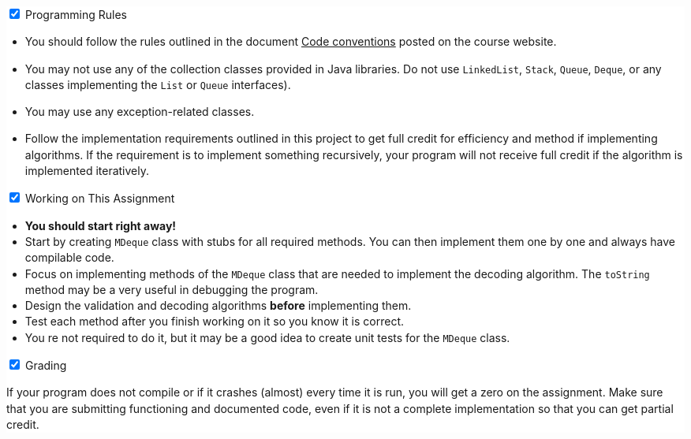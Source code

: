 


</div> </div></div>

<div class="wrap-collabsible">
<input id="rules" class="toggle" type="checkbox"  checked=true >
<label for="rules" class="lbl-toggle"> Programming Rules </label>
<div class="collapsible-content" markdown=1>
<div class="content-inner" markdown=1>


- You should follow the rules outlined in the document
[Code conventions](https://cs.nyu.edu/~joannakl/cs102_f22/notes/CodeConventions.pdf)
posted on the course website.

- You may not use any of the collection
classes provided in Java libraries. Do not use `LinkedList`, `Stack`, `Queue`, `Deque`,  or any classes implementing the `List` or `Queue` interfaces).

- You may use any exception-related classes.

- Follow the implementation requirements outlined in this project to get full credit for
efficiency and method if implementing algorithms. If the requirement is to implement
something recursively, your program will not receive full credit if the algorithm is implemented iteratively.


</div> </div></div>

<div class="wrap-collabsible">
<input id="working" class="toggle" type="checkbox"  checked=true >
<label for="working" class="lbl-toggle"> Working on This Assignment </label>
<div class="collapsible-content" markdown=1>
<div class="content-inner" markdown=1>

- __You should start right away!__
- Start by creating `MDeque` class with stubs for all required methods. You can then implement
them one by one and always have compilable code.
- Focus on implementing methods of the `MDeque` class that are needed to implement the decoding algorithm. The `toString` method may be a very useful in debugging the program.
- Design the validation and decoding algorithms __before__ implementing them.
- Test each method after you finish working on it so you know it is correct.
- You re not required to do it, but it may be a good idea to create unit tests for the `MDeque` class.



</div> </div></div>

<div class="wrap-collabsible">
<input id="grading" class="toggle" type="checkbox"  checked=true >
<label for="grading" class="lbl-toggle"> Grading </label>
<div class="collapsible-content" markdown=1>
<div class="content-inner" markdown=1>


If your program does not compile or if it crashes (almost) every time it is run,
you will get a zero on the assignment. Make sure that you are submitting
functioning and documented code, even if it is not a complete implementation so that you can get partial credit.
